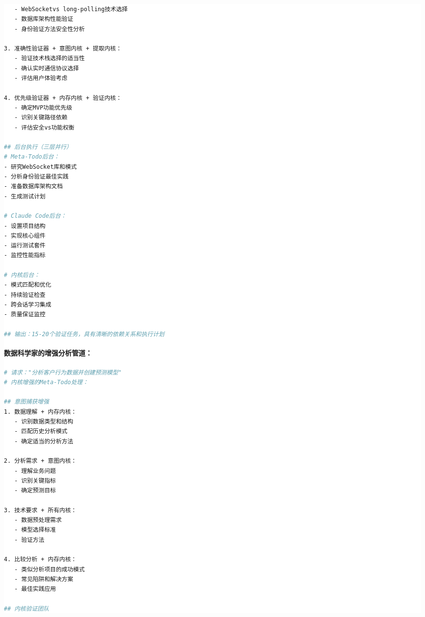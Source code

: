 ```bash
   - WebSocketvs long-polling技术选择
   - 数据库架构性能验证
   - 身份验证方法安全性分析

3. 准确性验证器 + 意图内核 + 提取内核：
   - 验证技术栈选择的适当性
   - 确认实时通信协议选择
   - 评估用户体验考虑

4. 优先级验证器 + 内存内核 + 验证内核：
   - 确定MVP功能优先级
   - 识别关键路径依赖
   - 评估安全vs功能权衡

## 后台执行（三层并行）
# Meta-Todo后台：
- 研究WebSocket库和模式
- 分析身份验证最佳实践
- 准备数据库架构文档
- 生成测试计划

# Claude Code后台：
- 设置项目结构
- 实现核心组件
- 运行测试套件
- 监控性能指标

# 内核后台：
- 模式匹配和优化
- 持续验证检查
- 跨会话学习集成
- 质量保证监控

## 输出：15-20个验证任务，具有清晰的依赖关系和执行计划
```

#### **数据科学家的增强分析管道：**
```bash
# 请求："分析客户行为数据并创建预测模型"
# 内核增强的Meta-Todo处理：

## 意图捕获增强
1. 数据理解 + 内存内核：
   - 识别数据类型和结构
   - 匹配历史分析模式
   - 确定适当的分析方法

2. 分析需求 + 意图内核：
   - 理解业务问题
   - 识别关键指标
   - 确定预测目标

3. 技术要求 + 所有内核：
   - 数据预处理需求
   - 模型选择标准
   - 验证方法

4. 比较分析 + 内存内核：
   - 类似分析项目的成功模式
   - 常见陷阱和解决方案
   - 最佳实践应用

## 内核验证团队
```
